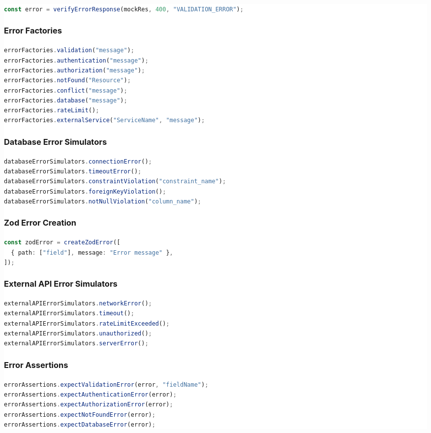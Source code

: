 ```typescript
const error = verifyErrorResponse(mockRes, 400, "VALIDATION_ERROR");
```

### Error Factories

```typescript
errorFactories.validation("message");
errorFactories.authentication("message");
errorFactories.authorization("message");
errorFactories.notFound("Resource");
errorFactories.conflict("message");
errorFactories.database("message");
errorFactories.rateLimit();
errorFactories.externalService("ServiceName", "message");
```

### Database Error Simulators

```typescript
databaseErrorSimulators.connectionError();
databaseErrorSimulators.timeoutError();
databaseErrorSimulators.constraintViolation("constraint_name");
databaseErrorSimulators.foreignKeyViolation();
databaseErrorSimulators.notNullViolation("column_name");
```

### Zod Error Creation

```typescript
const zodError = createZodError([
  { path: ["field"], message: "Error message" },
]);
```

### External API Error Simulators

```typescript
externalAPIErrorSimulators.networkError();
externalAPIErrorSimulators.timeout();
externalAPIErrorSimulators.rateLimitExceeded();
externalAPIErrorSimulators.unauthorized();
externalAPIErrorSimulators.serverError();
```

### Error Assertions

```typescript
errorAssertions.expectValidationError(error, "fieldName");
errorAssertions.expectAuthenticationError(error);
errorAssertions.expectAuthorizationError(error);
errorAssertions.expectNotFoundError(error);
errorAssertions.expectDatabaseError(error);
```
